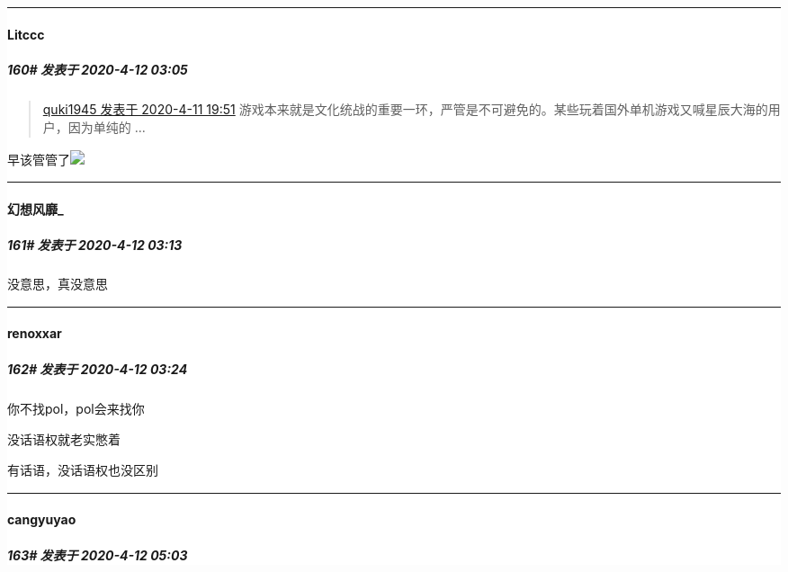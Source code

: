 





-----

####  Litccc  
##### 160#       发表于 2020-4-12 03:05



<blockquote><a href="httphttps://bbs.saraba1st.com/2b/forum.php?mod=redirect&amp;goto=findpost&amp;pid=47048889&amp;ptid=1923595" target="_blank">quki1945 发表于 2020-4-11 19:51</a>
游戏本来就是文化统战的重要一环，严管是不可避免的。某些玩着国外单机游戏又喊星辰大海的用户，因为单纯的 ...</blockquote>
早该管管了<img src="https://static.saraba1st.com/image/smiley/face2017/046.png" referrerpolicy="no-referrer">







-----

####  幻想风靡_  
##### 161#       发表于 2020-4-12 03:13




没意思，真没意思







-----

####  renoxxar  
##### 162#       发表于 2020-4-12 03:24




你不找pol，pol会来找你

没话语权就老实憋着

有话语，没话语权也没区别







-----

####  cangyuyao  
##### 163#       发表于 2020-4-12 05:03




